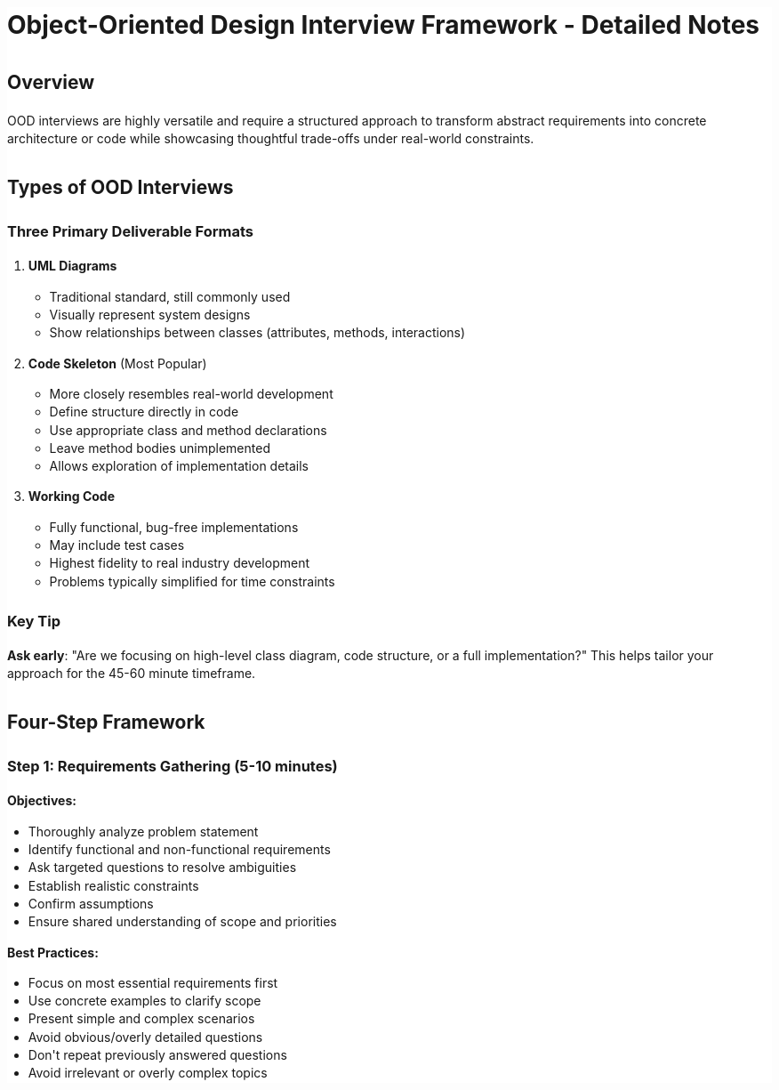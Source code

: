 # Object-Oriented Design Interview Framework - Detailed Notes

## Overview

OOD interviews are highly versatile and require a structured approach to transform abstract requirements into concrete architecture or code while showcasing thoughtful trade-offs under real-world constraints.

## Types of OOD Interviews

### Three Primary Deliverable Formats

1. **UML Diagrams**
   - Traditional standard, still commonly used
   - Visually represent system designs
   - Show relationships between classes (attributes, methods, interactions)

2. **Code Skeleton** (Most Popular)
   - More closely resembles real-world development
   - Define structure directly in code
   - Use appropriate class and method declarations
   - Leave method bodies unimplemented
   - Allows exploration of implementation details

3. **Working Code**
   - Fully functional, bug-free implementations
   - May include test cases
   - Highest fidelity to real industry development
   - Problems typically simplified for time constraints

### Key Tip
**Ask early**: "Are we focusing on high-level class diagram, code structure, or a full implementation?" This helps tailor your approach for the 45-60 minute timeframe.

## Four-Step Framework

### Step 1: Requirements Gathering (5-10 minutes)

**Objectives:**
- Thoroughly analyze problem statement
- Identify functional and non-functional requirements
- Ask targeted questions to resolve ambiguities
- Establish realistic constraints
- Confirm assumptions
- Ensure shared understanding of scope and priorities

**Best Practices:**
- Focus on most essential requirements first
- Use concrete examples to clarify scope
- Present simple and complex scenarios
- Avoid obvious/overly detailed questions
- Don't repeat previously answered questions
- Avoid irrelevant or overly complex topics
